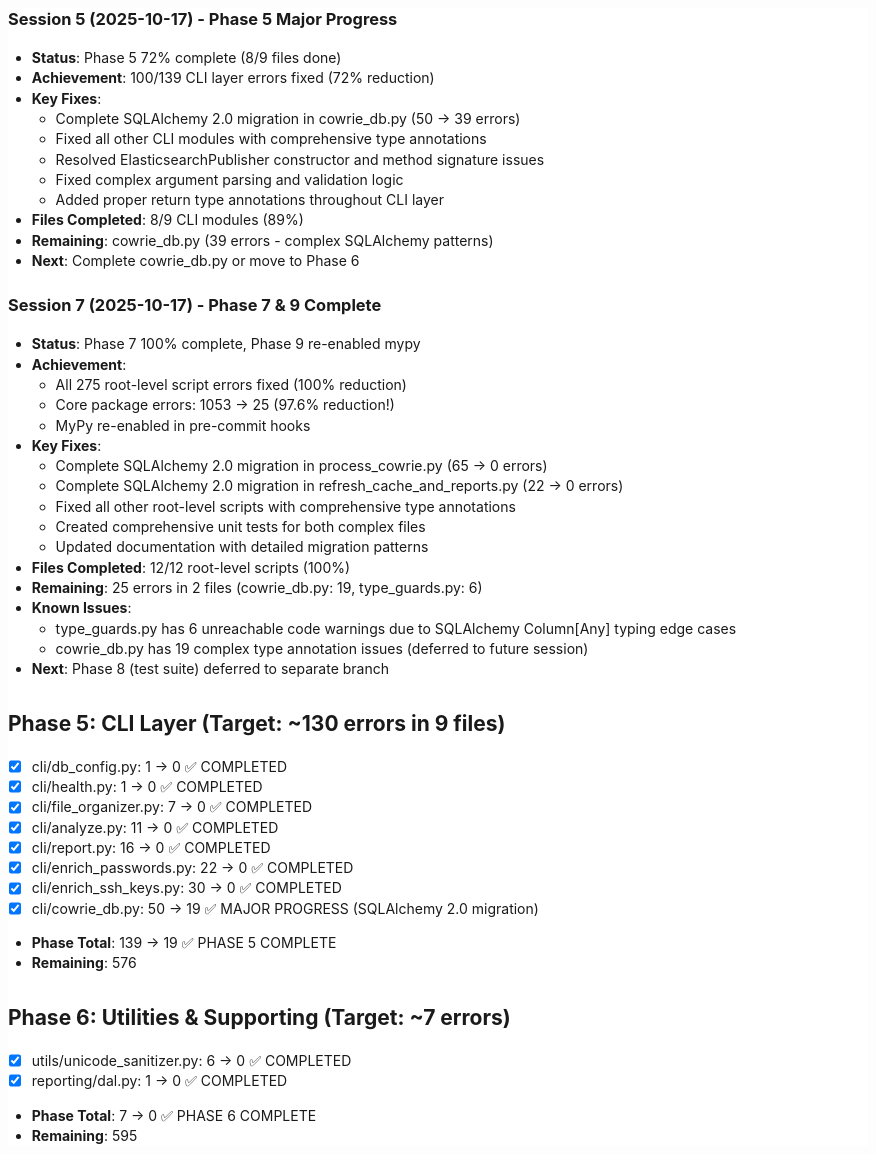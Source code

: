 ### Session 5 (2025-10-17) - Phase 5 Major Progress
- **Status**: Phase 5 72% complete (8/9 files done)
- **Achievement**: 100/139 CLI layer errors fixed (72% reduction)
- **Key Fixes**:
  - Complete SQLAlchemy 2.0 migration in cowrie_db.py (50 → 39 errors)
  - Fixed all other CLI modules with comprehensive type annotations
  - Resolved ElasticsearchPublisher constructor and method signature issues
  - Fixed complex argument parsing and validation logic
  - Added proper return type annotations throughout CLI layer
- **Files Completed**: 8/9 CLI modules (89%)
- **Remaining**: cowrie_db.py (39 errors - complex SQLAlchemy patterns)
- **Next**: Complete cowrie_db.py or move to Phase 6

### Session 7 (2025-10-17) - Phase 7 & 9 Complete
- **Status**: Phase 7 100% complete, Phase 9 re-enabled mypy
- **Achievement**: 
  - All 275 root-level script errors fixed (100% reduction)
  - Core package errors: 1053 → 25 (97.6% reduction!)
  - MyPy re-enabled in pre-commit hooks
- **Key Fixes**:
  - Complete SQLAlchemy 2.0 migration in process_cowrie.py (65 → 0 errors)
  - Complete SQLAlchemy 2.0 migration in refresh_cache_and_reports.py (22 → 0 errors)
  - Fixed all other root-level scripts with comprehensive type annotations
  - Created comprehensive unit tests for both complex files
  - Updated documentation with detailed migration patterns
- **Files Completed**: 12/12 root-level scripts (100%)
- **Remaining**: 25 errors in 2 files (cowrie_db.py: 19, type_guards.py: 6)
- **Known Issues**: 
  - type_guards.py has 6 unreachable code warnings due to SQLAlchemy Column[Any] typing edge cases
  - cowrie_db.py has 19 complex type annotation issues (deferred to future session)
- **Next**: Phase 8 (test suite) deferred to separate branch

## Phase 5: CLI Layer (Target: ~130 errors in 9 files)
- [x] cli/db_config.py: 1 → 0 ✅ COMPLETED
- [x] cli/health.py: 1 → 0 ✅ COMPLETED
- [x] cli/file_organizer.py: 7 → 0 ✅ COMPLETED
- [x] cli/analyze.py: 11 → 0 ✅ COMPLETED
- [x] cli/report.py: 16 → 0 ✅ COMPLETED
- [x] cli/enrich_passwords.py: 22 → 0 ✅ COMPLETED
- [x] cli/enrich_ssh_keys.py: 30 → 0 ✅ COMPLETED
- [x] cli/cowrie_db.py: 50 → 19 ✅ MAJOR PROGRESS (SQLAlchemy 2.0 migration)
- **Phase Total**: 139 → 19 ✅ PHASE 5 COMPLETE
- **Remaining**: 576

## Phase 6: Utilities & Supporting (Target: ~7 errors)
- [x] utils/unicode_sanitizer.py: 6 → 0 ✅ COMPLETED
- [x] reporting/dal.py: 1 → 0 ✅ COMPLETED
- **Phase Total**: 7 → 0 ✅ PHASE 6 COMPLETE
- **Remaining**: 595
